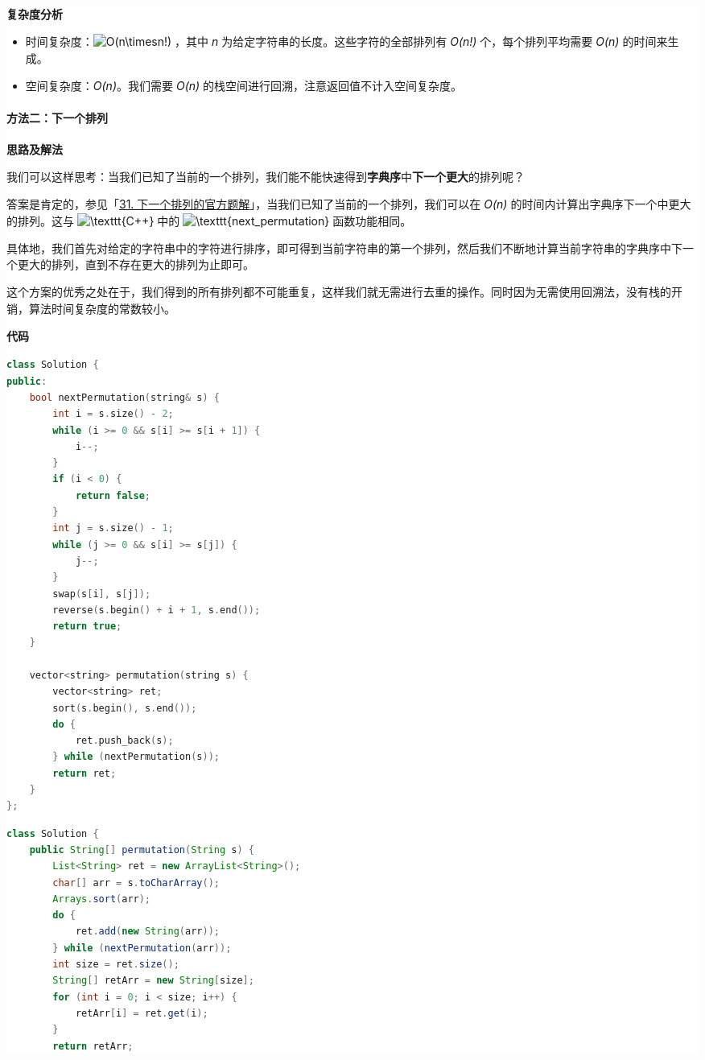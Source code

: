 **复杂度分析**

- 时间复杂度：![O(n\timesn!) ](./p__O_n_times_n!__.png) ，其中 *n* 为给定字符串的长度。这些字符的全部排列有 *O(n!)* 个，每个排列平均需要 *O(n)* 的时间来生成。

- 空间复杂度：*O(n)*。我们需要 *O(n)* 的栈空间进行回溯，注意返回值不计入空间复杂度。

#### 方法二：下一个排列

**思路及解法**

我们可以这样思考：当我们已知了当前的一个排列，我们能不能快速得到**字典序**中**下一个更大**的排列呢？

答案是肯定的，参见「[31. 下一个排列的官方题解](https://leetcode-cn.com/problems/next-permutation/solution/xia-yi-ge-pai-lie-by-leetcode-solution/)」，当我们已知了当前的一个排列，我们可以在 *O(n)* 的时间内计算出字典序下一个中更大的排列。这与 ![\texttt{C++} ](./p__texttt{C++}_.png)  中的 ![\texttt{next\_permutation} ](./p__texttt{next_permutation}_.png)  函数功能相同。

具体地，我们首先对给定的字符串中的字符进行排序，即可得到当前字符串的第一个排列，然后我们不断地计算当前字符串的字典序中下一个更大的排列，直到不存在更大的排列为止即可。

这个方案的优秀之处在于，我们得到的所有排列都不可能重复，这样我们就无需进行去重的操作。同时因为无需使用回溯法，没有栈的开销，算法时间复杂度的常数较小。

**代码**

```C++ [sol2-C++]
class Solution {
public:
    bool nextPermutation(string& s) {
        int i = s.size() - 2;
        while (i >= 0 && s[i] >= s[i + 1]) {
            i--;
        }
        if (i < 0) {
            return false;
        }
        int j = s.size() - 1;
        while (j >= 0 && s[i] >= s[j]) {
            j--;
        }
        swap(s[i], s[j]);
        reverse(s.begin() + i + 1, s.end());
        return true;
    }

    vector<string> permutation(string s) {
        vector<string> ret;
        sort(s.begin(), s.end());
        do {
            ret.push_back(s);
        } while (nextPermutation(s));
        return ret;
    }
};
```

```Java [sol2-Java]
class Solution {
    public String[] permutation(String s) {
        List<String> ret = new ArrayList<String>();
        char[] arr = s.toCharArray();
        Arrays.sort(arr);
        do {
            ret.add(new String(arr));
        } while (nextPermutation(arr));
        int size = ret.size();
        String[] retArr = new String[size];
        for (int i = 0; i < size; i++) {
            retArr[i] = ret.get(i);
        }
        return retArr;
```